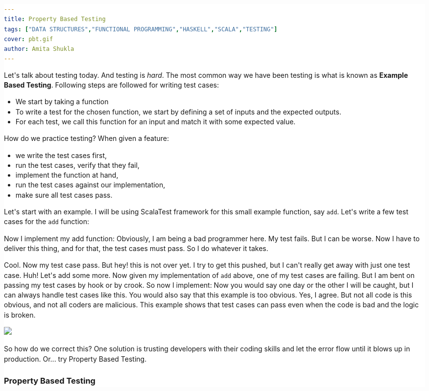 ```yaml
---
title: Property Based Testing
tags: ["DATA STRUCTURES","FUNCTIONAL PROGRAMMING","HASKELL","SCALA","TESTING"]
cover: pbt.gif
author: Amita Shukla
---
```


Let's talk about testing today. And testing is _hard_. The most common way we have been testing is what is known as **Example Based Testing**. 
Following steps are followed for writing test cases: 


- We start by taking a function
- To write a test for the chosen function, we start by defining a set of inputs and the expected outputs.
- For each test, we call this function for an input and match it with some expected value.

How do we practice testing? When given a feature: 


- we write the test cases first,
- run the test cases, verify that they fail,
- implement the function at hand,
- run the test cases against our implementation,
- make sure all test cases pass.

Let's start with an example. I will be using ScalaTest framework for this small example function, say `add`. 
Let's write a few test cases for the `add` function: 
 
Now I implement my add function: 
Obviously, I am being a bad programmer here. My test fails. But I can be worse. Now I have to deliver this thing, and for that, the test cases must pass. So I do whatever it takes. 
 
Cool. Now my test case pass. But hey! this is not over yet. I try to get this pushed, but I can't really get away with just one test case. Huh! Let's add some more. 
Now given my implementation of `add` above, one of my test cases are failing. But I am bent on passing my test cases by hook or by crook. So now I implement: 
Now you would say one day or the other I will be caught, but I can always handle test cases like this. You would also say that this example is too obvious. Yes, I agree. But not all code is this obvious, and not all coders are malicious. This example shows that test cases can pass even when the code is bad and the logic is broken. 
 


[![](https://miro.medium.com/max/1208/1*ok5iNXeD1HjzDHhKUcl5cQ.gif)](https://miro.medium.com/max/1208/1*ok5iNXeD1HjzDHhKUcl5cQ.gif)

 
So how do we correct this? One solution is trusting developers with their coding skills and let the error flow until it blows up in production. Or... try Property Based Testing. 
 


### Property Based Testing
